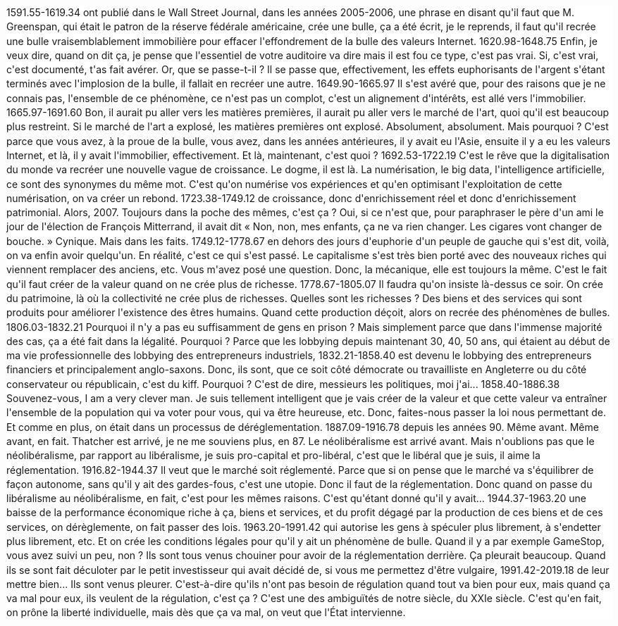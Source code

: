 1591.55-1619.34   ont publié dans le Wall Street Journal, dans les années 2005-2006, une phrase en disant qu'il faut que M. Greenspan, qui était le patron de la réserve fédérale américaine, crée une bulle, ça a été écrit, je le reprends, il faut qu'il recrée une bulle vraisemblablement immobilière pour effacer l'effondrement de la bulle des valeurs Internet.
1620.98-1648.75   Enfin, je veux dire, quand on dit ça, je pense que l'essentiel de votre auditoire va dire mais il est fou ce type, c'est pas vrai. Si, c'est vrai, c'est documenté, t'as fait avérer. Or, que se passe-t-il ? Il se passe que, effectivement, les effets euphorisants de l'argent s'étant terminés avec l'implosion de la bulle, il fallait en recréer une autre.
1649.90-1665.97   Il s'est avéré que, pour des raisons que je ne connais pas, l'ensemble de ce phénomène, ce n'est pas un complot, c'est un alignement d'intérêts, est allé vers l'immobilier.
1665.97-1691.60   Bon, il aurait pu aller vers les matières premières, il aurait pu aller vers le marché de l'art, quoi qu'il est beaucoup plus restreint. Si le marché de l'art a explosé, les matières premières ont explosé. Absolument, absolument. Mais pourquoi ? C'est parce que vous avez, à la proue de la bulle, vous avez, dans les années antérieures, il y avait eu l'Asie, ensuite il y a eu les valeurs Internet, et là, il y avait l'immobilier, effectivement. Et là, maintenant, c'est quoi ?
1692.53-1722.19   C'est le rêve que la digitalisation du monde va recréer une nouvelle vague de croissance. Le dogme, il est là. La numérisation, le big data, l'intelligence artificielle, ce sont des synonymes du même mot. C'est qu'on numérise vos expériences et qu'en optimisant l'exploitation de cette numérisation, on va créer un rebond.
1723.38-1749.12   de croissance, donc d'enrichissement réel et donc d'enrichissement patrimonial. Alors, 2007. Toujours dans la poche des mêmes, c'est ça ? Oui, si ce n'est que, pour paraphraser le père d'un ami le jour de l'élection de François Mitterrand, il avait dit « Non, non, mes enfants, ça ne va rien changer. Les cigares vont changer de bouche. » Cynique. Mais dans les faits.
1749.12-1778.67   en dehors des jours d'euphorie d'un peuple de gauche qui s'est dit, voilà, on va enfin avoir quelqu'un. En réalité, c'est ce qui s'est passé. Le capitalisme s'est très bien porté avec des nouveaux riches qui viennent remplacer des anciens, etc. Vous m'avez posé une question. Donc, la mécanique, elle est toujours la même. C'est le fait qu'il faut créer de la valeur quand on ne crée plus de richesse.
1778.67-1805.07   Il faudra qu'on insiste là-dessus ce soir. On crée du patrimoine, là où la collectivité ne crée plus de richesses. Quelles sont les richesses ? Des biens et des services qui sont produits pour améliorer l'existence des êtres humains. Quand cette production déçoit, alors on recrée des phénomènes de bulles.
1806.03-1832.21   Pourquoi il n'y a pas eu suffisamment de gens en prison ? Mais simplement parce que dans l'immense majorité des cas, ça a été fait dans la légalité. Pourquoi ? Parce que les lobbying depuis maintenant 30, 40, 50 ans, qui étaient au début de ma vie professionnelle des lobbying des entrepreneurs industriels,
1832.21-1858.40   est devenu le lobbying des entrepreneurs financiers et principalement anglo-saxons. Donc, ils sont, que ce soit côté démocrate ou travailliste en Angleterre ou du côté conservateur ou républicain, c'est du kiff. Pourquoi ? C'est de dire, messieurs les politiques, moi j'ai...
1858.40-1886.38   Souvenez-vous, I am a very clever man. Je suis tellement intelligent que je vais créer de la valeur et que cette valeur va entraîner l'ensemble de la population qui va voter pour vous, qui va être heureuse, etc. Donc, faites-nous passer la loi nous permettant de. Et comme en plus, on était dans un processus de déréglementation.
1887.09-1916.78   depuis les années 90. Même avant. Même avant, en fait. Thatcher est arrivé, je ne me souviens plus, en 87. Le néolibéralisme est arrivé avant. Mais n'oublions pas que le néolibéralisme, par rapport au libéralisme, je suis pro-capital et pro-libéral, c'est que le libéral que je suis, il aime la réglementation.
1916.82-1944.37   Il veut que le marché soit réglementé. Parce que si on pense que le marché va s'équilibrer de façon autonome, sans qu'il y ait des gardes-fous, c'est une utopie. Donc il faut de la réglementation. Donc quand on passe du libéralisme au néolibéralisme, en fait, c'est pour les mêmes raisons. C'est qu'étant donné qu'il y avait...
1944.37-1963.20   une baisse de la performance économique riche à ça, biens et services, et du profit dégagé par la production de ces biens et de ces services, on dérèglemente, on fait passer des lois.
1963.20-1991.42   qui autorise les gens à spéculer plus librement, à s'endetter plus librement, etc. Et on crée les conditions légales pour qu'il y ait un phénomène de bulle. Quand il y a par exemple GameStop, vous avez suivi un peu, non ? Ils sont tous venus chouiner pour avoir de la réglementation derrière. Ça pleurait beaucoup. Quand ils se sont fait déculoter par le petit investisseur qui avait décidé de, si vous me permettez d'être vulgaire,
1991.42-2019.18   de leur mettre bien... Ils sont venus pleurer. C'est-à-dire qu'ils n'ont pas besoin de régulation quand tout va bien pour eux, mais quand ça va mal pour eux, ils veulent de la régulation, c'est ça ? C'est une des ambiguïtés de notre siècle, du XXIe siècle. C'est qu'en fait, on prône la liberté individuelle, mais dès que ça va mal, on veut que l'État intervienne.